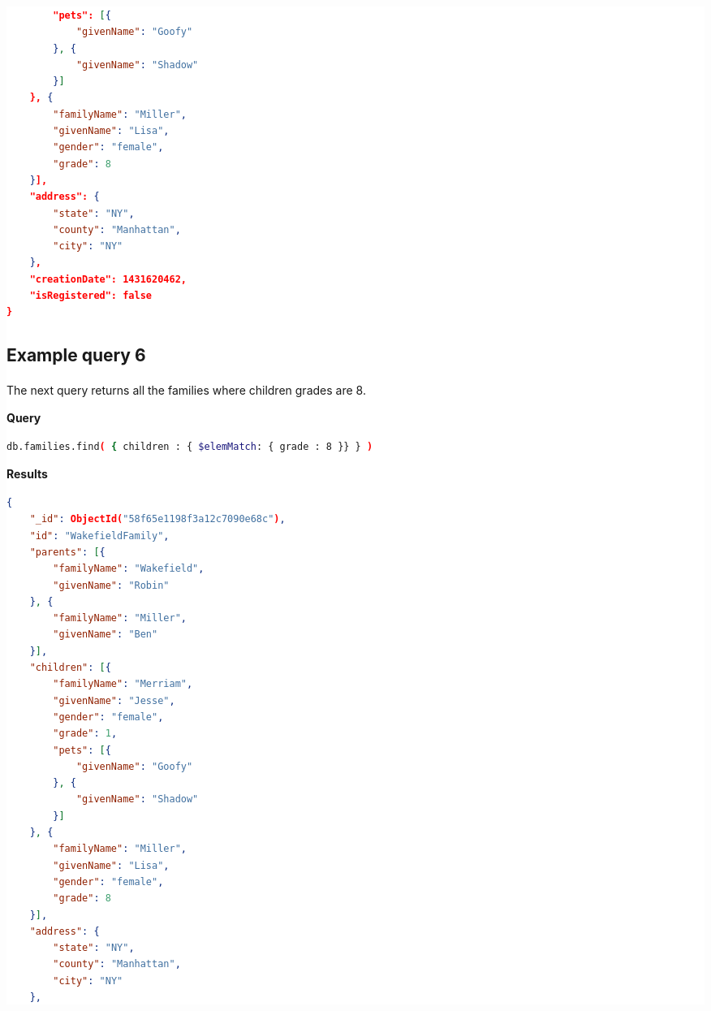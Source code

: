 ```json
		"pets": [{
			"givenName": "Goofy"
		}, {
			"givenName": "Shadow"
		}]
	}, {
		"familyName": "Miller",
		"givenName": "Lisa",
		"gender": "female",
		"grade": 8
	}],
	"address": {
		"state": "NY",
		"county": "Manhattan",
		"city": "NY"
	},
	"creationDate": 1431620462,
	"isRegistered": false
}
```

## <a id="examplequery6"></a>Example query 6

The next query returns all the families where children grades are 8.

**Query**

```bash
db.families.find( { children : { $elemMatch: { grade : 8 }} } )
```

**Results**

```json
{
	"_id": ObjectId("58f65e1198f3a12c7090e68c"),
	"id": "WakefieldFamily",
	"parents": [{
		"familyName": "Wakefield",
		"givenName": "Robin"
	}, {
		"familyName": "Miller",
		"givenName": "Ben"
	}],
	"children": [{
		"familyName": "Merriam",
		"givenName": "Jesse",
		"gender": "female",
		"grade": 1,
		"pets": [{
			"givenName": "Goofy"
		}, {
			"givenName": "Shadow"
		}]
	}, {
		"familyName": "Miller",
		"givenName": "Lisa",
		"gender": "female",
		"grade": 8
	}],
	"address": {
		"state": "NY",
		"county": "Manhattan",
		"city": "NY"
	},
```